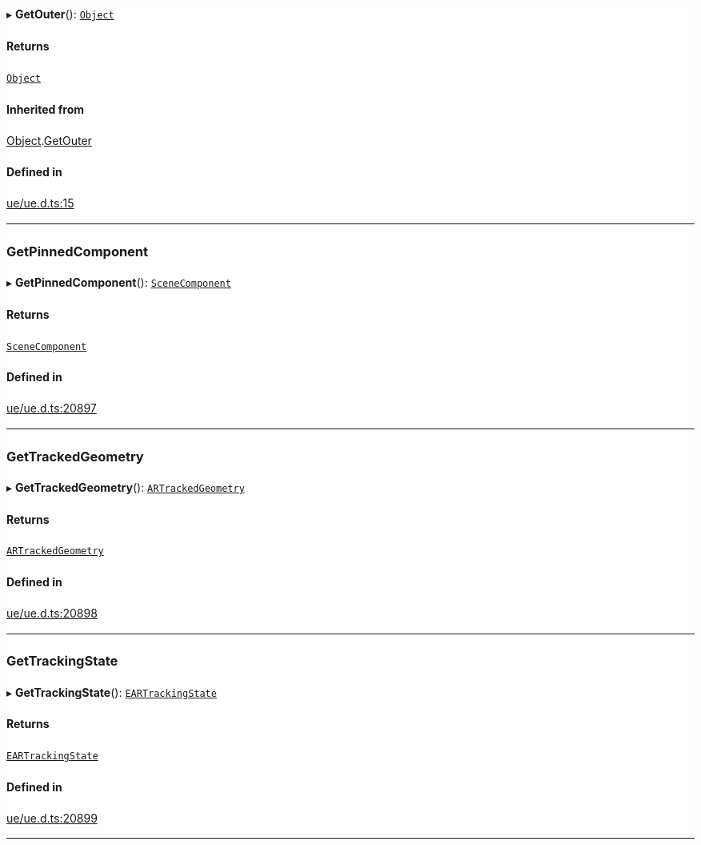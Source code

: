 ▸ **GetOuter**(): [`Object`](ue_ue.Object.md)

#### Returns

[`Object`](ue_ue.Object.md)

#### Inherited from

[Object](ue_ue.Object.md).[GetOuter](ue_ue.Object.md#getouter)

#### Defined in

[ue/ue.d.ts:15](https://github.com/YugMetaverse/yug_typings/blob/b7d9b19/ue/ue.d.ts#L15)

___

### GetPinnedComponent

▸ **GetPinnedComponent**(): [`SceneComponent`](ue_ue.SceneComponent.md)

#### Returns

[`SceneComponent`](ue_ue.SceneComponent.md)

#### Defined in

[ue/ue.d.ts:20897](https://github.com/YugMetaverse/yug_typings/blob/b7d9b19/ue/ue.d.ts#L20897)

___

### GetTrackedGeometry

▸ **GetTrackedGeometry**(): [`ARTrackedGeometry`](ue_ue.ARTrackedGeometry.md)

#### Returns

[`ARTrackedGeometry`](ue_ue.ARTrackedGeometry.md)

#### Defined in

[ue/ue.d.ts:20898](https://github.com/YugMetaverse/yug_typings/blob/b7d9b19/ue/ue.d.ts#L20898)

___

### GetTrackingState

▸ **GetTrackingState**(): [`EARTrackingState`](../enums/ue_ue.EARTrackingState.md)

#### Returns

[`EARTrackingState`](../enums/ue_ue.EARTrackingState.md)

#### Defined in

[ue/ue.d.ts:20899](https://github.com/YugMetaverse/yug_typings/blob/b7d9b19/ue/ue.d.ts#L20899)

___
